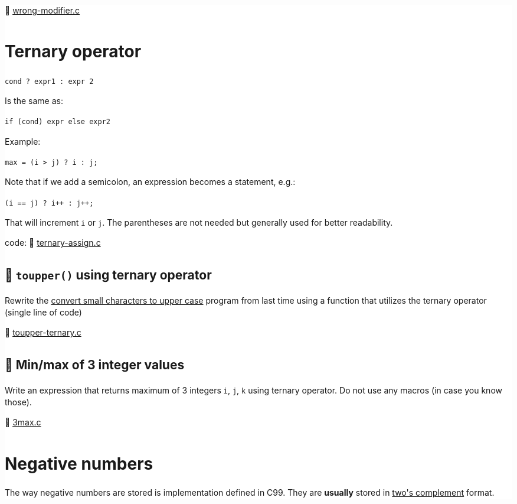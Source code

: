 :eyes: [wrong-modifier.c](https://github.com/devnull-cz/c-prog-lang/blob/master/src/wrong-modifier.c)

# Ternary operator

```
cond ? expr1 : expr 2
```

Is the same as:

```
if (cond) expr else expr2
```

Example:

```
max = (i > j) ? i : j;
```

Note that if we add a semicolon, an expression becomes a statement, e.g.:

```
(i == j) ? i++ : j++;
```

That will increment `i` or `j`.  The parentheses are not needed but generally
used for better readability.

code: :eyes: [ternary-assign.c](https://github.com/devnull-cz/c-prog-lang/blob/master/src/ternary-assign.c)

## :wrench: `toupper()` using ternary operator

Rewrite the
[convert small characters to upper case](https://github.com/devnull-cz/c-prog-lang/blob/master/modules/home-assignments/toupper.md)
program from last time using a function that utilizes the ternary operator
(single line of code)

:key: [toupper-ternary.c](https://github.com/devnull-cz/c-prog-lang/blob/master/src/toupper-ternary.c)

## :wrench: Min/max of 3 integer values

Write an expression that returns maximum of 3 integers `i`, `j`, `k` using
ternary operator.  Do not use any macros (in case you know those).

:key: [3max.c](https://github.com/devnull-cz/c-prog-lang/blob/master/src/3max.c)

# Negative numbers

The way negative numbers are stored is implementation defined in C99.
They are **usually** stored in [two's complement](https://en.wikipedia.org/wiki/Two's_complement) format.
